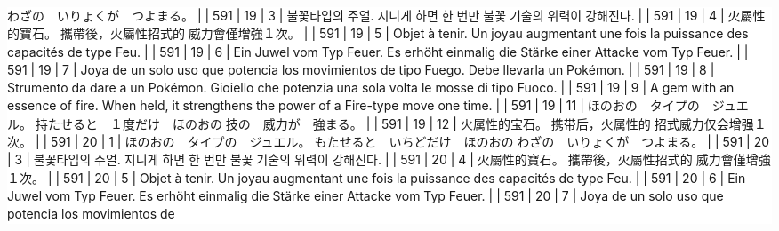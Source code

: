 わざの　いりょくが　つよまる。                                                                                                                   |
| 591     | 19               | 3           | 불꽃타입의 주얼.
지니게 하면 한 번만 불꽃
기술의 위력이 강해진다.                                                                                                                             |
| 591     | 19               | 4           | 火屬性的寶石。
攜帶後，火屬性招式的
威力會僅增強１次。                                                                                                                                       |
| 591     | 19               | 5           | Objet à tenir. Un joyau augmentant une fois
la puissance des capacités de type Feu.                                                                                |
| 591     | 19               | 6           | Ein Juwel vom Typ Feuer. Es erhöht einmalig die
Stärke einer Attacke vom Typ Feuer.                                                                                |
| 591     | 19               | 7           | Joya de un solo uso que potencia los movimientos
de tipo Fuego. Debe llevarla un Pokémon.                                                                          |
| 591     | 19               | 8           | Strumento da dare a un Pokémon.
Gioiello che potenzia una sola volta le mosse
di tipo Fuoco.                                                                       |
| 591     | 19               | 9           | A gem with an essence of fire. When held, it
strengthens the power of a Fire-type move
one time.                                                                   |
| 591     | 19               | 11          | ほのおの　タイプの　ジュエル。
持たせると　１度だけ　ほのおの
技の　威力が　強まる。                                                                                                                        |
| 591     | 19               | 12          | 火属性的宝石。
携带后，火属性的
招式威力仅会增强１次。                                                                                                                                       |
| 591     | 20               | 1           | ほのおの　タイプの　ジュエル。
もたせると　いちどだけ　ほのおの
わざの　いりょくが　つよまる。                                                                                                                   |
| 591     | 20               | 3           | 불꽃타입의 주얼.
지니게 하면 한 번만 불꽃
기술의 위력이 강해진다.                                                                                                                             |
| 591     | 20               | 4           | 火屬性的寶石。
攜帶後，火屬性招式的
威力會僅增強１次。                                                                                                                                       |
| 591     | 20               | 5           | Objet à tenir. Un joyau augmentant une fois
la puissance des capacités de type Feu.                                                                                |
| 591     | 20               | 6           | Ein Juwel vom Typ Feuer. Es erhöht einmalig die Stärke
einer Attacke vom Typ Feuer.                                                                                |
| 591     | 20               | 7           | Joya de un solo uso que potencia los movimientos de